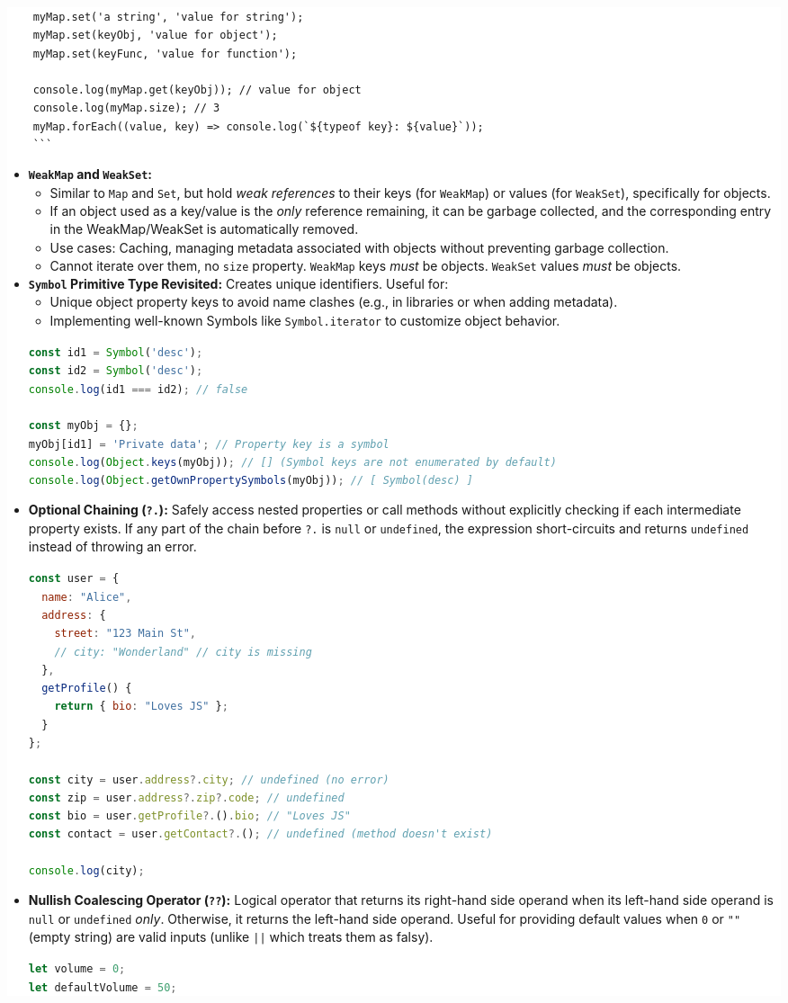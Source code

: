         myMap.set('a string', 'value for string');
        myMap.set(keyObj, 'value for object');
        myMap.set(keyFunc, 'value for function');

        console.log(myMap.get(keyObj)); // value for object
        console.log(myMap.size); // 3
        myMap.forEach((value, key) => console.log(`${typeof key}: ${value}`));
        ```
*   **`WeakMap` and `WeakSet`:**
    *   Similar to `Map` and `Set`, but hold *weak references* to their keys (for `WeakMap`) or values (for `WeakSet`), specifically for objects.
    *   If an object used as a key/value is the *only* reference remaining, it can be garbage collected, and the corresponding entry in the WeakMap/WeakSet is automatically removed.
    *   Use cases: Caching, managing metadata associated with objects without preventing garbage collection.
    *   Cannot iterate over them, no `size` property. `WeakMap` keys *must* be objects. `WeakSet` values *must* be objects.
*   **`Symbol` Primitive Type Revisited:** Creates unique identifiers. Useful for:
    *   Unique object property keys to avoid name clashes (e.g., in libraries or when adding metadata).
    *   Implementing well-known Symbols like `Symbol.iterator` to customize object behavior.
    ```javascript
    const id1 = Symbol('desc');
    const id2 = Symbol('desc');
    console.log(id1 === id2); // false

    const myObj = {};
    myObj[id1] = 'Private data'; // Property key is a symbol
    console.log(Object.keys(myObj)); // [] (Symbol keys are not enumerated by default)
    console.log(Object.getOwnPropertySymbols(myObj)); // [ Symbol(desc) ]
    ```
*   **Optional Chaining (`?.`):** Safely access nested properties or call methods without explicitly checking if each intermediate property exists. If any part of the chain before `?.` is `null` or `undefined`, the expression short-circuits and returns `undefined` instead of throwing an error.
    ```javascript
    const user = {
      name: "Alice",
      address: {
        street: "123 Main St",
        // city: "Wonderland" // city is missing
      },
      getProfile() {
        return { bio: "Loves JS" };
      }
    };

    const city = user.address?.city; // undefined (no error)
    const zip = user.address?.zip?.code; // undefined
    const bio = user.getProfile?.().bio; // "Loves JS"
    const contact = user.getContact?.(); // undefined (method doesn't exist)

    console.log(city);
    ```
*   **Nullish Coalescing Operator (`??`):** Logical operator that returns its right-hand side operand when its left-hand side operand is `null` or `undefined` *only*. Otherwise, it returns the left-hand side operand. Useful for providing default values when `0` or `""` (empty string) are valid inputs (unlike `||` which treats them as falsy).
    ```javascript
    let volume = 0;
    let defaultVolume = 50;
